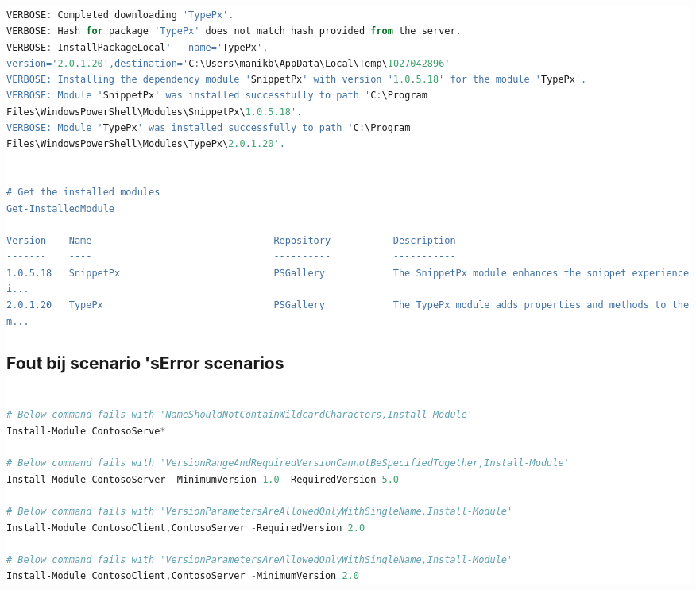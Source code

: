 ```powershell
VERBOSE: Completed downloading 'TypePx'.
VERBOSE: Hash for package 'TypePx' does not match hash provided from the server.
VERBOSE: InstallPackageLocal' - name='TypePx',
version='2.0.1.20',destination='C:\Users\manikb\AppData\Local\Temp\1027042896'
VERBOSE: Installing the dependency module 'SnippetPx' with version '1.0.5.18' for the module 'TypePx'.
VERBOSE: Module 'SnippetPx' was installed successfully to path 'C:\Program
Files\WindowsPowerShell\Modules\SnippetPx\1.0.5.18'.
VERBOSE: Module 'TypePx' was installed successfully to path 'C:\Program
Files\WindowsPowerShell\Modules\TypePx\2.0.1.20'.


# Get the installed modules
Get-InstalledModule

Version    Name                                Repository           Description
-------    ----                                ----------           -----------
1.0.5.18   SnippetPx                           PSGallery            The SnippetPx module enhances the snippet experience i...
2.0.1.20   TypePx                              PSGallery            The TypePx module adds properties and methods to the m...

```

## <a name="error-scenarios"></a><span data-ttu-id="de0ec-144">Fout bij scenario 's</span><span class="sxs-lookup"><span data-stu-id="de0ec-144">Error scenarios</span></span>

```powershell

# Below command fails with 'NameShouldNotContainWildcardCharacters,Install-Module'
Install-Module ContosoServe*

# Below command fails with 'VersionRangeAndRequiredVersionCannotBeSpecifiedTogether,Install-Module'
Install-Module ContosoServer -MinimumVersion 1.0 -RequiredVersion 5.0

# Below command fails with 'VersionParametersAreAllowedOnlyWithSingleName,Install-Module'
Install-Module ContosoClient,ContosoServer -RequiredVersion 2.0

# Below command fails with 'VersionParametersAreAllowedOnlyWithSingleName,Install-Module'
Install-Module ContosoClient,ContosoServer -MinimumVersion 2.0

```

